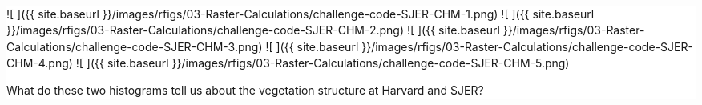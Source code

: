 ![ ]({{ site.baseurl }}/images/rfigs/03-Raster-Calculations/challenge-code-SJER-CHM-1.png) ![ ]({{ site.baseurl }}/images/rfigs/03-Raster-Calculations/challenge-code-SJER-CHM-2.png) ![ ]({{ site.baseurl }}/images/rfigs/03-Raster-Calculations/challenge-code-SJER-CHM-3.png) ![ ]({{ site.baseurl }}/images/rfigs/03-Raster-Calculations/challenge-code-SJER-CHM-4.png) ![ ]({{ site.baseurl }}/images/rfigs/03-Raster-Calculations/challenge-code-SJER-CHM-5.png) 

What do these two histograms tell us about the vegetation structure at Harvard 
and SJER?
